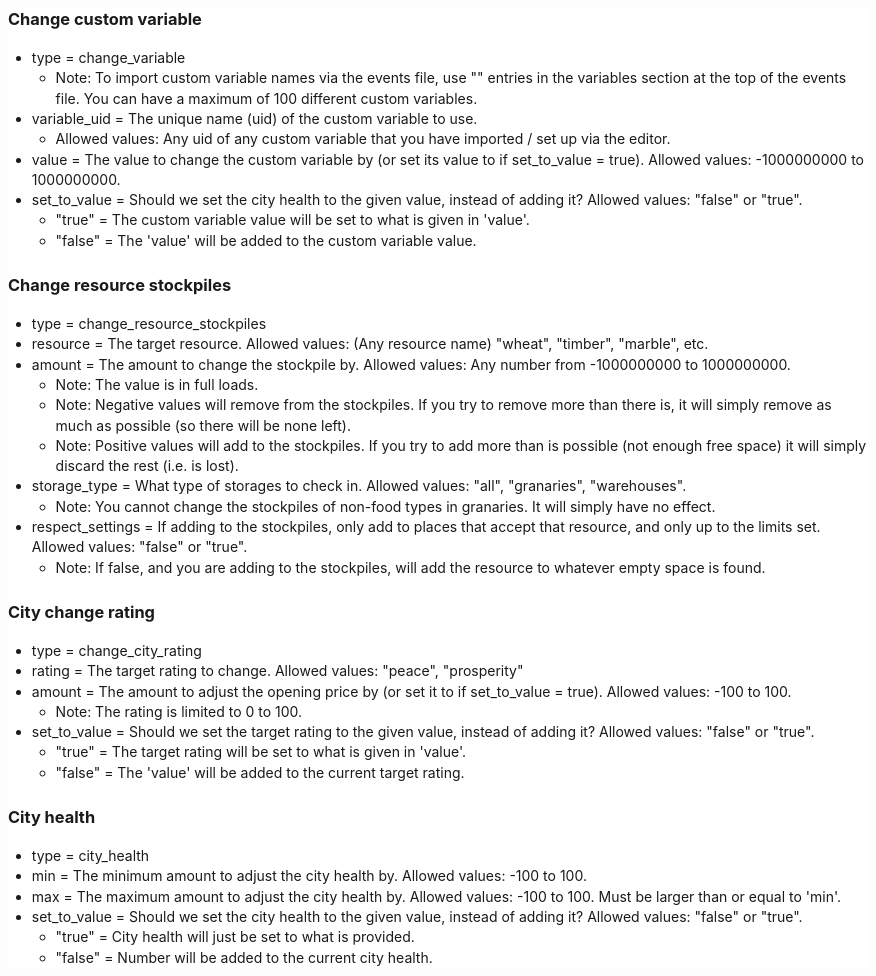 
### Change custom variable
+ type = change_variable
  - Note: To import custom variable names via the events file, use "<variable uid="Myvariablename" initial_value="0"/>" entries in the variables section at the top of the events file. You can have a maximum of 100 different custom variables.
+ variable_uid = The unique name (uid) of the custom variable to use.
  - Allowed values: Any uid of any custom variable that you have imported / set up via the editor.
+ value = The value to change the custom variable by (or set its value to if set_to_value = true). Allowed values: -1000000000 to 1000000000.
+ set_to_value = Should we set the city health to the given value, instead of adding it? Allowed values: "false" or "true".
  - "true" = The custom variable value will be set to what is given in 'value'.
  - "false" = The 'value' will be added to the custom variable value.


### Change resource stockpiles
+ type = change_resource_stockpiles
+ resource = The target resource. Allowed values: (Any resource name) "wheat", "timber", "marble", etc.
+ amount = The amount to change the stockpile by. Allowed values: Any number from -1000000000 to 1000000000.
  - Note: The value is in full loads.
  - Note: Negative values will remove from the stockpiles. If you try to remove more than there is, it will simply remove as much as possible (so there will be none left).
  - Note: Positive values will add to the stockpiles. If you try to add more than is possible (not  enough free space) it will simply discard the rest (i.e. is lost).
+ storage_type = What type of storages to check in. Allowed values: "all", "granaries", "warehouses".
  - Note: You cannot change the stockpiles of non-food types in granaries. It will simply have no effect.
+ respect_settings = If adding to the stockpiles, only add to places that accept that resource, and only up to the limits set. Allowed values: "false" or "true".
  - Note: If false, and you are adding to the stockpiles, will add the resource to whatever empty space is found.


### City change rating
+ type = change_city_rating
+ rating = The target rating to change. Allowed values: "peace", "prosperity"
+ amount = The amount to adjust the opening price by (or set it to if set_to_value = true). Allowed values: -100 to 100.
  - Note: The rating is limited to 0 to 100.
+ set_to_value = Should we set the target rating to the given value, instead of adding it? Allowed values: "false" or "true".
  - "true" = The target rating will be set to what is given in 'value'.
  - "false" = The 'value' will be added to the current target rating.


### City health
+ type = city_health
+ min = The minimum amount to adjust the city health by. Allowed values: -100 to 100.
+ max = The maximum amount to adjust the city health by. Allowed values: -100 to 100. Must be larger than or equal to 'min'.
+ set_to_value = Should we set the city health to the given value, instead of adding it? Allowed values: "false" or "true".
  - "true" = City health will just be set to what is provided.
  - "false" = Number will be added to the current city health.
